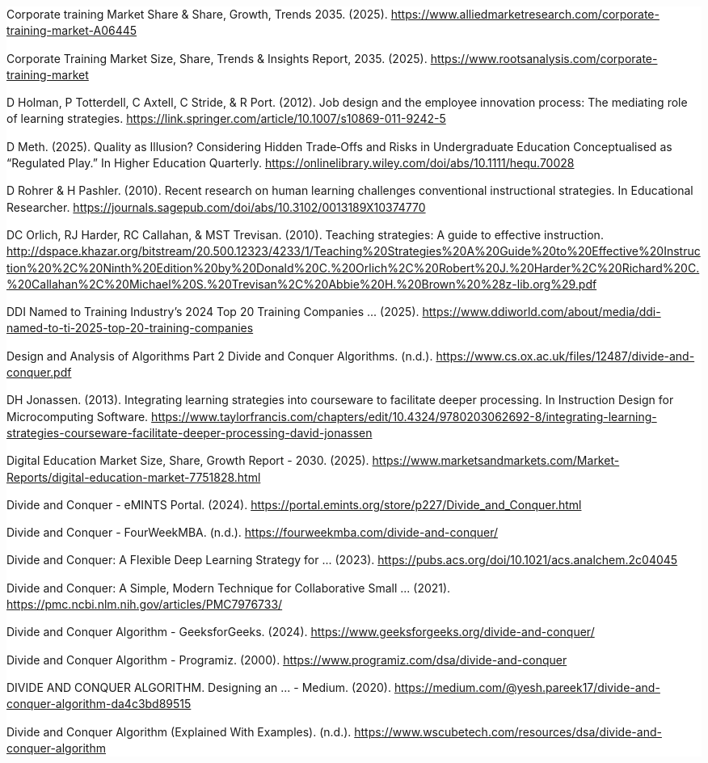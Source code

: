 Corporate training Market Share & Share, Growth, Trends 2035. (2025). https://www.alliedmarketresearch.com/corporate-training-market-A06445

Corporate Training Market Size, Share, Trends & Insights Report, 2035. (2025). https://www.rootsanalysis.com/corporate-training-market

D Holman, P Totterdell, C Axtell, C Stride, & R Port. (2012). Job design and the employee innovation process: The mediating role of learning strategies. https://link.springer.com/article/10.1007/s10869-011-9242-5

D Meth. (2025). Quality as Illusion? Considering Hidden Trade‐Offs and Risks in Undergraduate Education Conceptualised as “Regulated Play.” In Higher Education Quarterly. https://onlinelibrary.wiley.com/doi/abs/10.1111/hequ.70028

D Rohrer & H Pashler. (2010). Recent research on human learning challenges conventional instructional strategies. In Educational Researcher. https://journals.sagepub.com/doi/abs/10.3102/0013189X10374770

DC Orlich, RJ Harder, RC Callahan, & MST Trevisan. (2010). Teaching strategies: A guide to effective instruction. http://dspace.khazar.org/bitstream/20.500.12323/4233/1/Teaching%20Strategies%20A%20Guide%20to%20Effective%20Instruction%20%2C%20Ninth%20Edition%20by%20Donald%20C.%20Orlich%2C%20Robert%20J.%20Harder%2C%20Richard%20C.%20Callahan%2C%20Michael%20S.%20Trevisan%2C%20Abbie%20H.%20Brown%20%28z-lib.org%29.pdf

DDI Named to Training Industry’s 2024 Top 20 Training Companies ... (2025). https://www.ddiworld.com/about/media/ddi-named-to-ti-2025-top-20-training-companies

Design and Analysis of Algorithms Part 2 Divide and Conquer Algorithms. (n.d.). https://www.cs.ox.ac.uk/files/12487/divide-and-conquer.pdf

DH Jonassen. (2013). Integrating learning strategies into courseware to facilitate deeper processing. In Instruction Design for Microcomputing Software. https://www.taylorfrancis.com/chapters/edit/10.4324/9780203062692-8/integrating-learning-strategies-courseware-facilitate-deeper-processing-david-jonassen

Digital Education Market Size, Share, Growth Report - 2030. (2025). https://www.marketsandmarkets.com/Market-Reports/digital-education-market-7751828.html

Divide and Conquer - eMINTS Portal. (2024). https://portal.emints.org/store/p227/Divide_and_Conquer.html

Divide and Conquer - FourWeekMBA. (n.d.). https://fourweekmba.com/divide-and-conquer/

Divide and Conquer: A Flexible Deep Learning Strategy for ... (2023). https://pubs.acs.org/doi/10.1021/acs.analchem.2c04045

Divide and Conquer: A Simple, Modern Technique for Collaborative Small ... (2021). https://pmc.ncbi.nlm.nih.gov/articles/PMC7976733/

Divide and Conquer Algorithm - GeeksforGeeks. (2024). https://www.geeksforgeeks.org/divide-and-conquer/

Divide and Conquer Algorithm - Programiz. (2000). https://www.programiz.com/dsa/divide-and-conquer

DIVIDE AND CONQUER ALGORITHM. Designing an ... - Medium. (2020). https://medium.com/@yesh.pareek17/divide-and-conquer-algorithm-da4c3bd89515

Divide and Conquer Algorithm (Explained With Examples). (n.d.). https://www.wscubetech.com/resources/dsa/divide-and-conquer-algorithm
